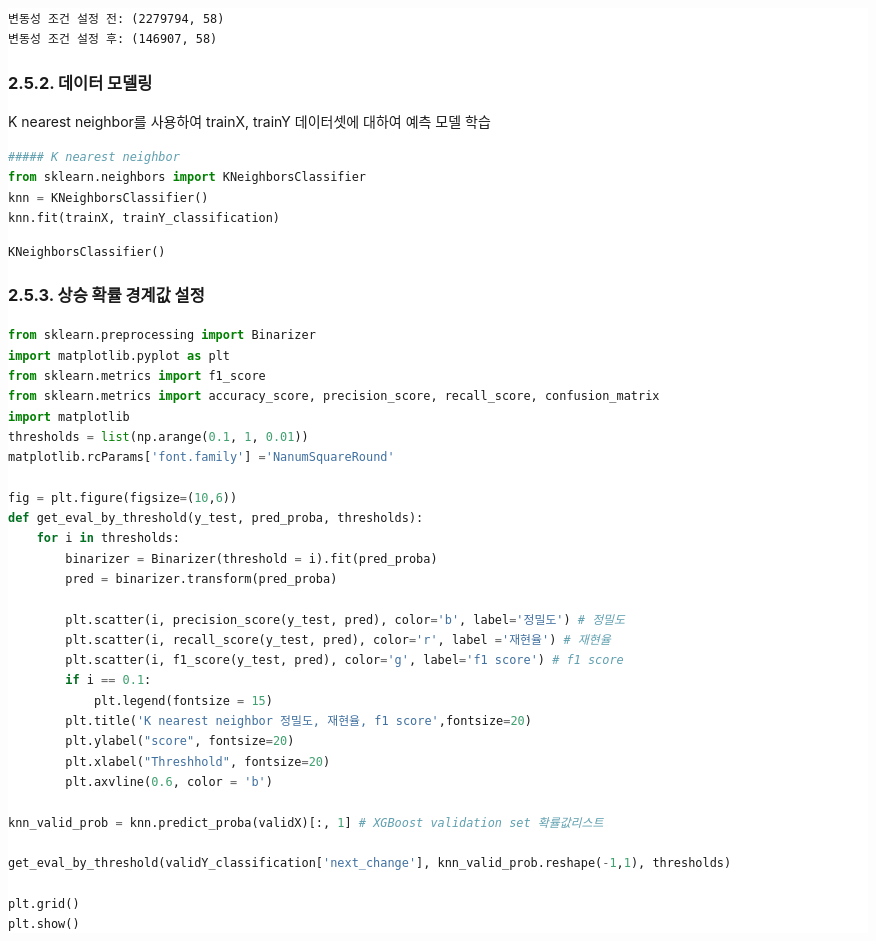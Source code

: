     변동성 조건 설정 전: (2279794, 58)
    변동성 조건 설정 후: (146907, 58)
    

### 2.5.2. 데이터 모델링 
K nearest neighbor를 사용하여 trainX, trainY 데이터셋에 대하여 예측 모델 학습 


```python
##### K nearest neighbor
from sklearn.neighbors import KNeighborsClassifier
knn = KNeighborsClassifier()
knn.fit(trainX, trainY_classification)
```




    KNeighborsClassifier()



### 2.5.3. 상승 확률 경계값 설정 


```python
from sklearn.preprocessing import Binarizer
import matplotlib.pyplot as plt
from sklearn.metrics import f1_score
from sklearn.metrics import accuracy_score, precision_score, recall_score, confusion_matrix
import matplotlib
thresholds = list(np.arange(0.1, 1, 0.01))
matplotlib.rcParams['font.family'] ='NanumSquareRound'

fig = plt.figure(figsize=(10,6))
def get_eval_by_threshold(y_test, pred_proba, thresholds):
    for i in thresholds:
        binarizer = Binarizer(threshold = i).fit(pred_proba)
        pred = binarizer.transform(pred_proba)
        
        plt.scatter(i, precision_score(y_test, pred), color='b', label='정밀도') # 정밀도
        plt.scatter(i, recall_score(y_test, pred), color='r', label ='재현율') # 재현율 
        plt.scatter(i, f1_score(y_test, pred), color='g', label='f1 score') # f1 score
        if i == 0.1:
            plt.legend(fontsize = 15)
        plt.title('K nearest neighbor 정밀도, 재현율, f1 score',fontsize=20)
        plt.ylabel("score", fontsize=20)
        plt.xlabel("Threshhold", fontsize=20)
        plt.axvline(0.6, color = 'b')
        
knn_valid_prob = knn.predict_proba(validX)[:, 1] # XGBoost validation set 확률값리스트

get_eval_by_threshold(validY_classification['next_change'], knn_valid_prob.reshape(-1,1), thresholds)

plt.grid()
plt.show()
```
